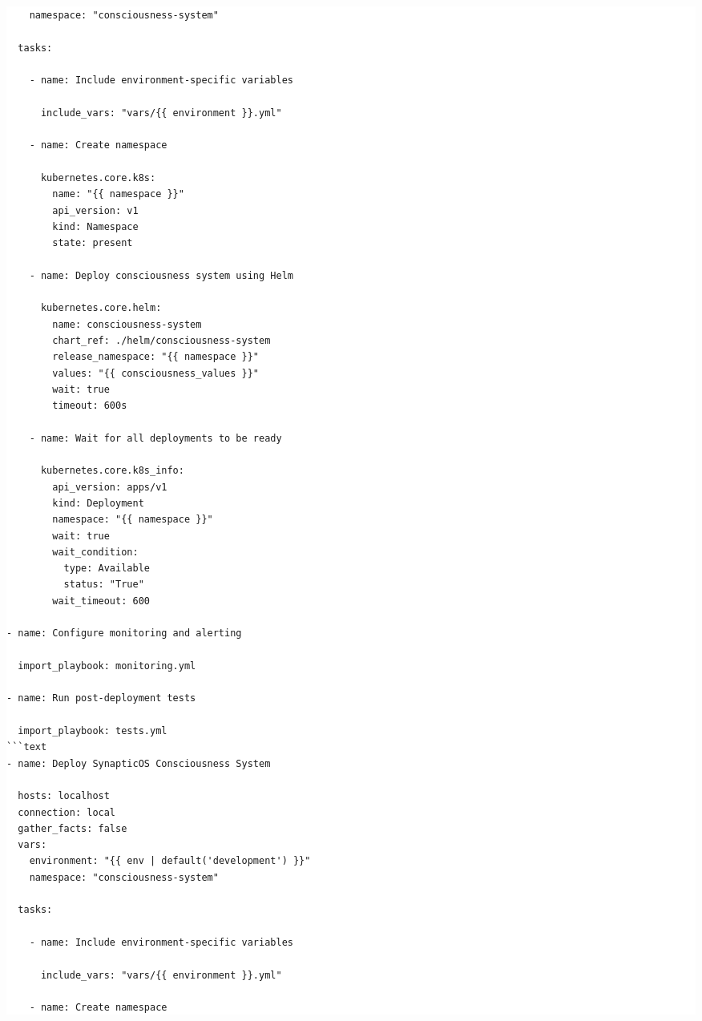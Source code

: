 ```mermaid
    namespace: "consciousness-system"

  tasks:

    - name: Include environment-specific variables

      include_vars: "vars/{{ environment }}.yml"

    - name: Create namespace

      kubernetes.core.k8s:
        name: "{{ namespace }}"
        api_version: v1
        kind: Namespace
        state: present

    - name: Deploy consciousness system using Helm

      kubernetes.core.helm:
        name: consciousness-system
        chart_ref: ./helm/consciousness-system
        release_namespace: "{{ namespace }}"
        values: "{{ consciousness_values }}"
        wait: true
        timeout: 600s

    - name: Wait for all deployments to be ready

      kubernetes.core.k8s_info:
        api_version: apps/v1
        kind: Deployment
        namespace: "{{ namespace }}"
        wait: true
        wait_condition:
          type: Available
          status: "True"
        wait_timeout: 600

- name: Configure monitoring and alerting

  import_playbook: monitoring.yml

- name: Run post-deployment tests

  import_playbook: tests.yml
```text
- name: Deploy SynapticOS Consciousness System

  hosts: localhost
  connection: local
  gather_facts: false
  vars:
    environment: "{{ env | default('development') }}"
    namespace: "consciousness-system"

  tasks:

    - name: Include environment-specific variables

      include_vars: "vars/{{ environment }}.yml"

    - name: Create namespace

```